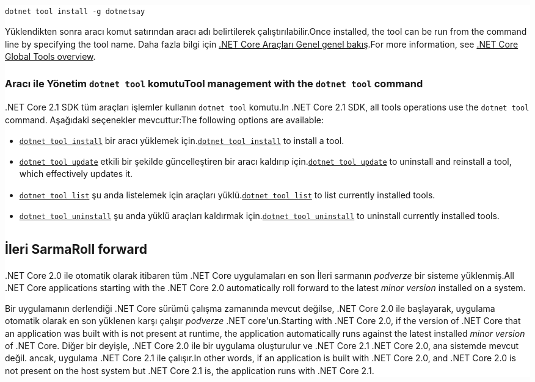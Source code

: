```console
dotnet tool install -g dotnetsay
```

<span data-ttu-id="91991-141">Yüklendikten sonra aracı komut satırından aracı adı belirtilerek çalıştırılabilir.</span><span class="sxs-lookup"><span data-stu-id="91991-141">Once installed, the tool can be run from the command line by specifying the tool name.</span></span> <span data-ttu-id="91991-142">Daha fazla bilgi için [.NET Core Araçları Genel genel bakış](../tools/global-tools.md).</span><span class="sxs-lookup"><span data-stu-id="91991-142">For more information, see [.NET Core Global Tools overview](../tools/global-tools.md).</span></span>

### <a name="tool-management-with-the-dotnet-tool-command"></a><span data-ttu-id="91991-143">Aracı ile Yönetim `dotnet tool` komutu</span><span class="sxs-lookup"><span data-stu-id="91991-143">Tool management with the `dotnet tool` command</span></span>

<span data-ttu-id="91991-144">.NET Core 2.1 SDK tüm araçları işlemler kullanın `dotnet tool` komutu.</span><span class="sxs-lookup"><span data-stu-id="91991-144">In .NET Core 2.1 SDK, all tools operations use the `dotnet tool` command.</span></span> <span data-ttu-id="91991-145">Aşağıdaki seçenekler mevcuttur:</span><span class="sxs-lookup"><span data-stu-id="91991-145">The following options are available:</span></span>

- <span data-ttu-id="91991-146">[`dotnet tool install`](../tools/dotnet-tool-install.md) bir aracı yüklemek için.</span><span class="sxs-lookup"><span data-stu-id="91991-146">[`dotnet tool install`](../tools/dotnet-tool-install.md) to install a tool.</span></span>

- <span data-ttu-id="91991-147">[`dotnet tool update`](../tools/dotnet-tool-update.md) etkili bir şekilde güncelleştiren bir aracı kaldırıp için.</span><span class="sxs-lookup"><span data-stu-id="91991-147">[`dotnet tool update`](../tools/dotnet-tool-update.md) to uninstall and reinstall a tool, which effectively updates it.</span></span>

- <span data-ttu-id="91991-148">[`dotnet tool list`](../tools/dotnet-tool-list.md) şu anda listelemek için araçları yüklü.</span><span class="sxs-lookup"><span data-stu-id="91991-148">[`dotnet tool list`](../tools/dotnet-tool-list.md) to list currently installed tools.</span></span>

- <span data-ttu-id="91991-149">[`dotnet tool uninstall`](../tools/dotnet-tool-uninstall.md) şu anda yüklü araçları kaldırmak için.</span><span class="sxs-lookup"><span data-stu-id="91991-149">[`dotnet tool uninstall`](../tools/dotnet-tool-uninstall.md) to uninstall currently installed tools.</span></span>

## <a name="roll-forward"></a><span data-ttu-id="91991-150">İleri Sarma</span><span class="sxs-lookup"><span data-stu-id="91991-150">Roll forward</span></span>

<span data-ttu-id="91991-151">.NET Core 2.0 ile otomatik olarak itibaren tüm .NET Core uygulamaları en son İleri sarmanın *podverze* bir sisteme yüklenmiş.</span><span class="sxs-lookup"><span data-stu-id="91991-151">All .NET Core applications starting with the .NET Core 2.0 automatically roll forward to the latest *minor version* installed on a system.</span></span>

<span data-ttu-id="91991-152">Bir uygulamanın derlendiği .NET Core sürümü çalışma zamanında mevcut değilse, .NET Core 2.0 ile başlayarak, uygulama otomatik olarak en son yüklenen karşı çalışır *podverze* .NET core'un.</span><span class="sxs-lookup"><span data-stu-id="91991-152">Starting with .NET Core 2.0, if the version of .NET Core that an application was built with is not present at runtime, the application automatically runs against the latest installed *minor version* of .NET Core.</span></span> <span data-ttu-id="91991-153">Diğer bir deyişle, .NET Core 2.0 ile bir uygulama oluşturulur ve .NET Core 2.1 .NET Core 2.0, ana sistemde mevcut değil. ancak, uygulama .NET Core 2.1 ile çalışır.</span><span class="sxs-lookup"><span data-stu-id="91991-153">In other words, if an application is built with .NET Core 2.0, and .NET Core 2.0 is not present on the host system but .NET Core 2.1 is, the application runs with .NET Core 2.1.</span></span>
